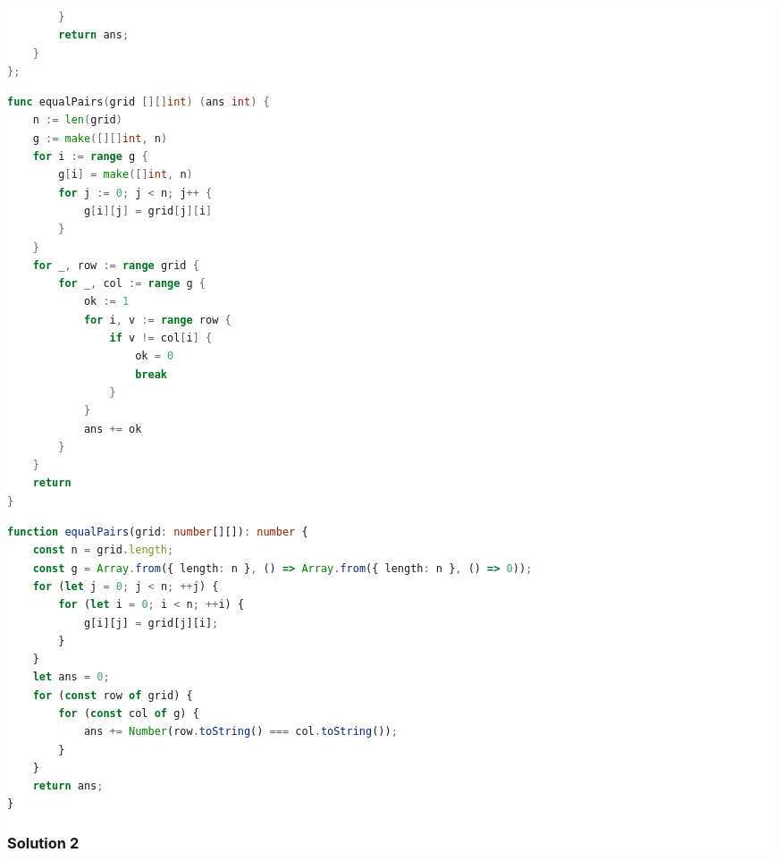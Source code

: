 ```cpp
        }
        return ans;
    }
};
```

```go
func equalPairs(grid [][]int) (ans int) {
	n := len(grid)
	g := make([][]int, n)
	for i := range g {
		g[i] = make([]int, n)
		for j := 0; j < n; j++ {
			g[i][j] = grid[j][i]
		}
	}
	for _, row := range grid {
		for _, col := range g {
			ok := 1
			for i, v := range row {
				if v != col[i] {
					ok = 0
					break
				}
			}
			ans += ok
		}
	}
	return
}
```

```ts
function equalPairs(grid: number[][]): number {
    const n = grid.length;
    const g = Array.from({ length: n }, () => Array.from({ length: n }, () => 0));
    for (let j = 0; j < n; ++j) {
        for (let i = 0; i < n; ++i) {
            g[i][j] = grid[j][i];
        }
    }
    let ans = 0;
    for (const row of grid) {
        for (const col of g) {
            ans += Number(row.toString() === col.toString());
        }
    }
    return ans;
}
```



### Solution 2

